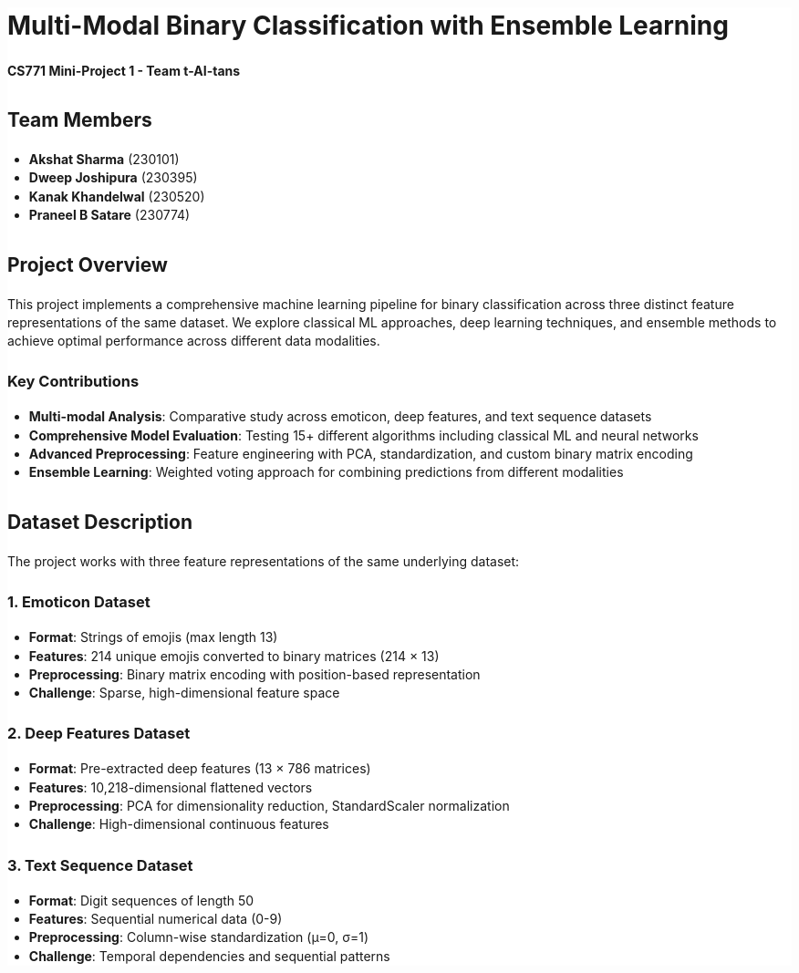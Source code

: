 # Multi-Modal Binary Classification with Ensemble Learning
**CS771 Mini-Project 1 - Team t-AI-tans**

## Team Members
- **Akshat Sharma** (230101)
- **Dweep Joshipura** (230395)
- **Kanak Khandelwal** (230520)
- **Praneel B Satare** (230774) 

## Project Overview

This project implements a comprehensive machine learning pipeline for binary classification across three distinct feature representations of the same dataset. We explore classical ML approaches, deep learning techniques, and ensemble methods to achieve optimal performance across different data modalities.

### Key Contributions
- **Multi-modal Analysis**: Comparative study across emoticon, deep features, and text sequence datasets
- **Comprehensive Model Evaluation**: Testing 15+ different algorithms including classical ML and neural networks
- **Advanced Preprocessing**: Feature engineering with PCA, standardization, and custom binary matrix encoding
- **Ensemble Learning**: Weighted voting approach for combining predictions from different modalities

## Dataset Description

The project works with three feature representations of the same underlying dataset:

### 1. Emoticon Dataset
- **Format**: Strings of emojis (max length 13)
- **Features**: 214 unique emojis converted to binary matrices (214 × 13)
- **Preprocessing**: Binary matrix encoding with position-based representation
- **Challenge**: Sparse, high-dimensional feature space

### 2. Deep Features Dataset  
- **Format**: Pre-extracted deep features (13 × 786 matrices)
- **Features**: 10,218-dimensional flattened vectors
- **Preprocessing**: PCA for dimensionality reduction, StandardScaler normalization
- **Challenge**: High-dimensional continuous features

### 3. Text Sequence Dataset
- **Format**: Digit sequences of length 50
- **Features**: Sequential numerical data (0-9)
- **Preprocessing**: Column-wise standardization (μ=0, σ=1)
- **Challenge**: Temporal dependencies and sequential patterns
